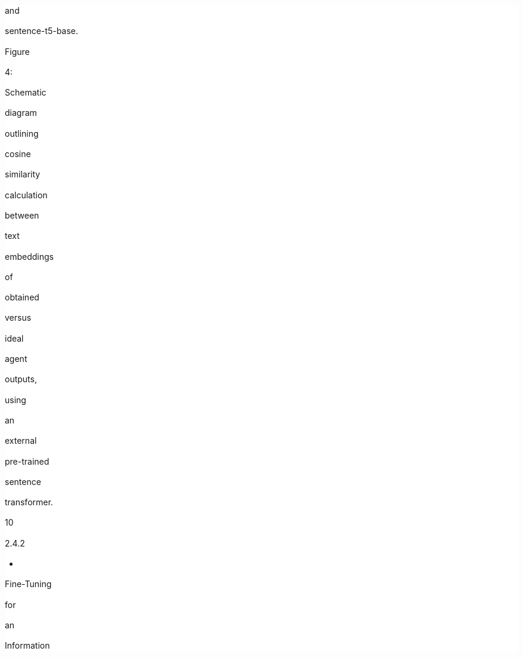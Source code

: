 and
 
sentence-t5-base.
 
 
Figure
 
4:
 
Schematic
 
diagram
 
outlining
 
cosine
 
similarity
 
calculation
 
between
 
text
 
embeddings
 
of
 
obtained
 
versus
 
ideal
 
agent
 
outputs,
 
using
 
an
 
external
 
pre-trained
 
sentence
 
transformer.
 
10
 


2.4.2
 
-
 
Fine-Tuning
 
for
 
an
 
Information
 